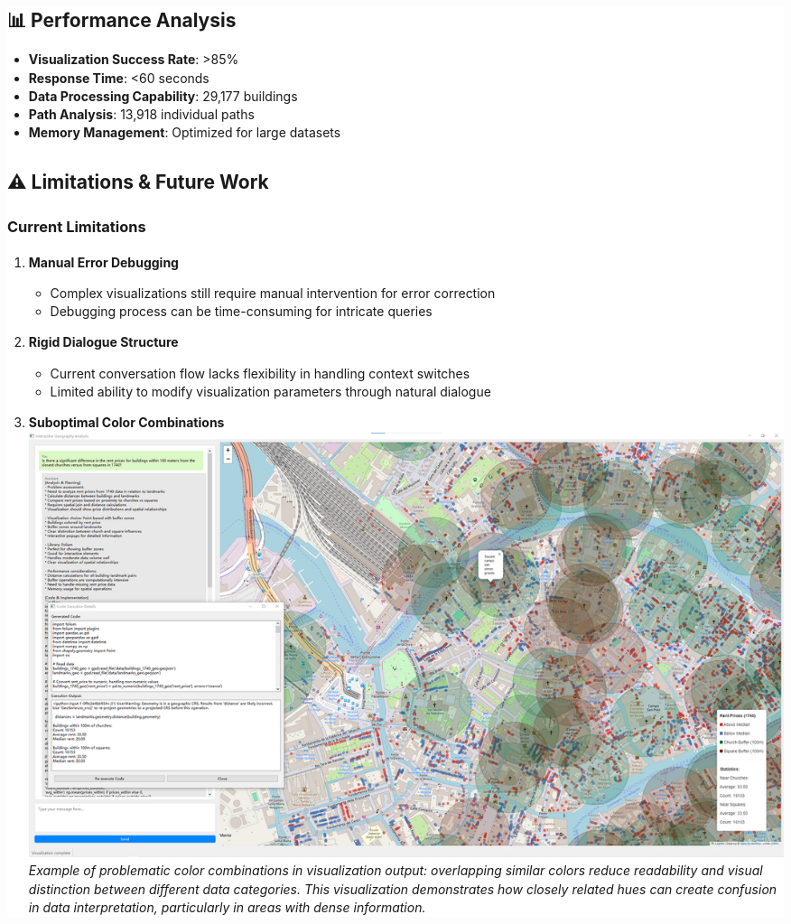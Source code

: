 

## 📊 Performance Analysis

- **Visualization Success Rate**: >85%
- **Response Time**: <60 seconds
- **Data Processing Capability**: 29,177 buildings
- **Path Analysis**: 13,918 individual paths
- **Memory Management**: Optimized for large datasets

## ⚠️ Limitations & Future Work

### Current Limitations

1. **Manual Error Debugging**
   - Complex visualizations still require manual intervention for error correction
   - Debugging process can be time-consuming for intricate queries

2. **Rigid Dialogue Structure**
   - Current conversation flow lacks flexibility in handling context switches
   - Limited ability to modify visualization parameters through natural dialogue

3. **Suboptimal Color Combinations**
![Color Scheme Issues](figures/Screenshot%202024-12-17%20153442_Limitation_color_scheme_combinations.png)
*Example of problematic color combinations in visualization output: overlapping similar colors reduce readability and visual distinction between different data categories. This visualization demonstrates how closely related hues can create confusion in data interpretation, particularly in areas with dense information.*
